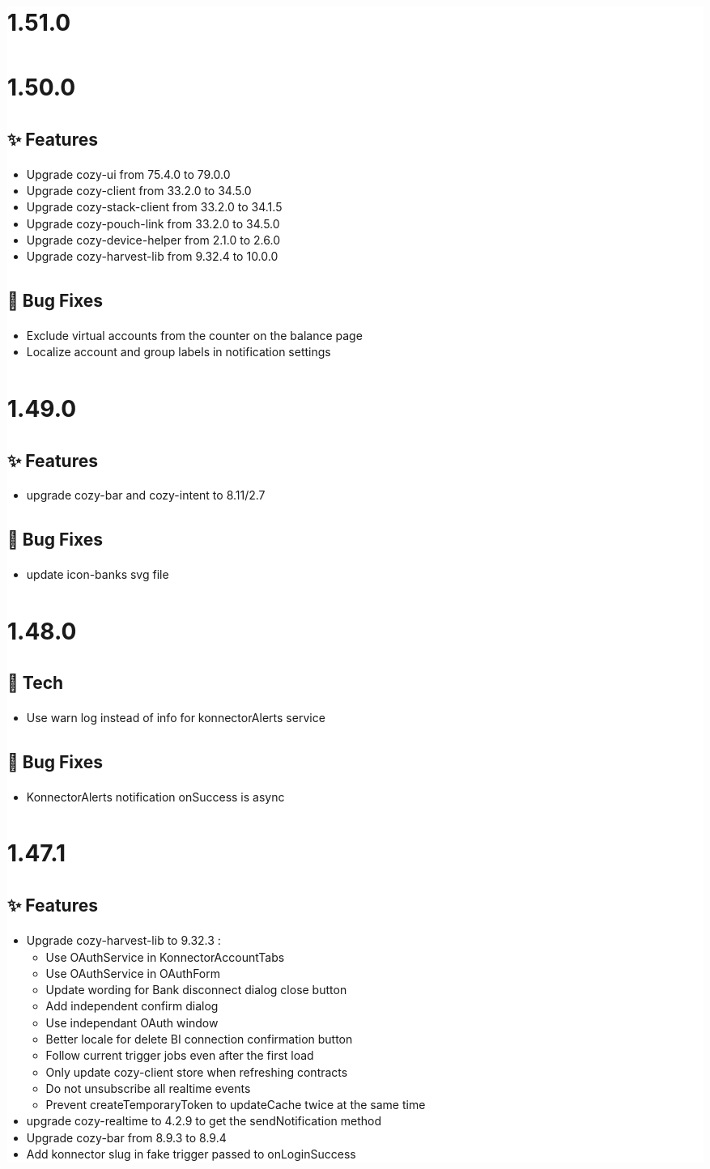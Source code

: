 # 1.51.0

# 1.50.0

## ✨ Features

* Upgrade cozy-ui from 75.4.0 to 79.0.0
* Upgrade cozy-client from 33.2.0 to 34.5.0
* Upgrade cozy-stack-client from 33.2.0 to 34.1.5
* Upgrade cozy-pouch-link from 33.2.0 to 34.5.0
* Upgrade cozy-device-helper from 2.1.0 to 2.6.0
* Upgrade cozy-harvest-lib from 9.32.4 to 10.0.0

## 🐛 Bug Fixes

* Exclude virtual accounts from the counter on the balance page
* Localize account and group labels in notification settings

# 1.49.0

## ✨ Features

* upgrade cozy-bar and cozy-intent to 8.11/2.7

## 🐛 Bug Fixes

* update icon-banks svg file

# 1.48.0

##  🔧 Tech

* Use warn log instead of info for konnectorAlerts service

##  🐛 Bug Fixes

* KonnectorAlerts notification onSuccess is async

# 1.47.1

## ✨ Features

* Upgrade cozy-harvest-lib to 9.32.3 :
  * Use OAuthService in KonnectorAccountTabs
  * Use OAuthService in OAuthForm
  * Update wording for Bank disconnect dialog close button
  * Add independent confirm dialog
  * Use independant OAuth window
  * Better locale for delete BI connection confirmation button
  * Follow current trigger jobs even after the first load
  * Only update cozy-client store when refreshing contracts
  * Do not unsubscribe all realtime events
  * Prevent createTemporaryToken to updateCache twice at the same time
* upgrade cozy-realtime to 4.2.9 to get the sendNotification method
* Upgrade cozy-bar from 8.9.3 to 8.9.4
* Add konnector slug in fake trigger passed to onLoginSuccess
